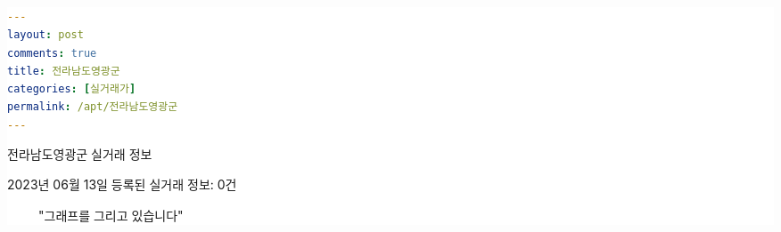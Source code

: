 ```yaml
---
layout: post
comments: true
title: 전라남도영광군
categories: [실거래가]
permalink: /apt/전라남도영광군
---
```


전라남도영광군 실거래 정보

2023년 06월 13일 등록된 실거래 정보: 0건



<script type="text/javascript">
  google.charts.load('current', {'packages':['corechart']});
  google.charts.setOnLoadCallback(drawChart);

  function drawChart() {
    var data = google.visualization.arrayToDataTable([['거래일', '매매', '전월세', '전매'], ['21-01', 1, 0, 0], ['21-02', 13, 5, 0], ['21-03', 0, 1, 0], ['21-04', 1, 0, 0], ['21-05', 1, 0, 0], ['21-06', 13, 3, 7], ['21-07', 28, 3, 11], ['21-08', 23, 9, 11], ['21-09', 15, 3, 5], ['21-10', 20, 3, 4], ['21-11', 30, 2, 9], ['21-12', 29, 3, 3], ['22-01', 29, 5, 6], ['22-02', 21, 9, 0], ['22-03', 18, 3, 0], ['22-04', 17, 3, 0], ['22-05', 14, 6, 0], ['22-06', 19, 5, 1], ['22-07', 10, 11, 1], ['22-08', 14, 1, 20], ['22-09', 17, 6, 5], ['22-10', 20, 4, 3], ['22-11', 7, 5, 2], ['22-12', 6, 6, 0], ['23-01', 14, 8, 0], ['23-02', 12, 5, 3], ['23-03', 11, 14, 1], ['23-04', 9, 4, 1], ['23-05', 8, 12, 2], ['23-06', 2, 1, 0]]);

    var options = {
      title: '최근 1년간 유형별 거래량 추이',
      legend: { position: 'bottom' }
    };

    setTimeout(function() {
        var chart = new google.visualization.LineChart(document.getElementById('columnchart_material'));
        chart.draw(data, (options));
        document.getElementById('loading').style.display = 'none';
        var dayLabel = (new Date()).getDay();
        if (dayLabel < 2) {
            sorttable.innerSortFunction.apply(document.getElementById('week'), []);
            sorttable.innerSortFunction.apply(document.getElementById('week'), []);        
        }
        else {
            sorttable.innerSortFunction.apply(document.getElementById('today'), []);
            sorttable.innerSortFunction.apply(document.getElementById('today'), []);
        }
    }, 200);

  }
</script>

<div id="loading" style="z-index:20; display: block; margin-left: 35px">"그래프를 그리고 있습니다"</div>
<div id="columnchart_material" style="width: 95%; margin-left: -35px; display: block"></div>

